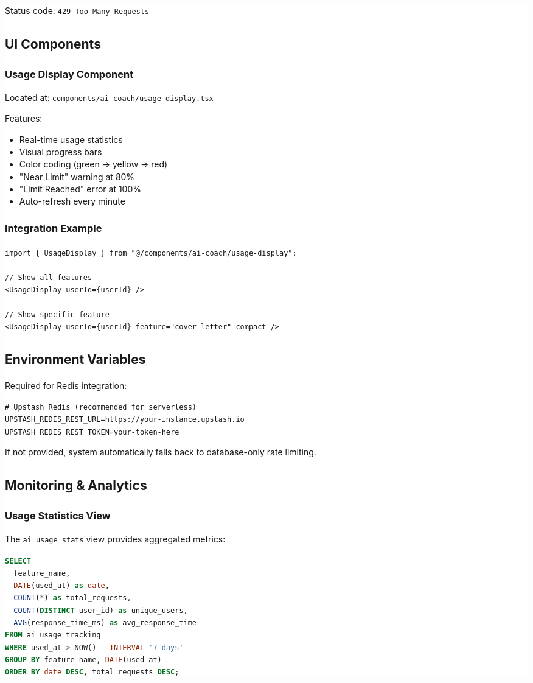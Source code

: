 Status code: `429 Too Many Requests`

## UI Components

### Usage Display Component

Located at: `components/ai-coach/usage-display.tsx`

Features:
- Real-time usage statistics
- Visual progress bars
- Color coding (green → yellow → red)
- "Near Limit" warning at 80%
- "Limit Reached" error at 100%
- Auto-refresh every minute

### Integration Example

```tsx
import { UsageDisplay } from "@/components/ai-coach/usage-display";

// Show all features
<UsageDisplay userId={userId} />

// Show specific feature
<UsageDisplay userId={userId} feature="cover_letter" compact />
```

## Environment Variables

Required for Redis integration:

```env
# Upstash Redis (recommended for serverless)
UPSTASH_REDIS_REST_URL=https://your-instance.upstash.io
UPSTASH_REDIS_REST_TOKEN=your-token-here
```

If not provided, system automatically falls back to database-only rate limiting.

## Monitoring & Analytics

### Usage Statistics View

The `ai_usage_stats` view provides aggregated metrics:

```sql
SELECT 
  feature_name,
  DATE(used_at) as date,
  COUNT(*) as total_requests,
  COUNT(DISTINCT user_id) as unique_users,
  AVG(response_time_ms) as avg_response_time
FROM ai_usage_tracking
WHERE used_at > NOW() - INTERVAL '7 days'
GROUP BY feature_name, DATE(used_at)
ORDER BY date DESC, total_requests DESC;
```
